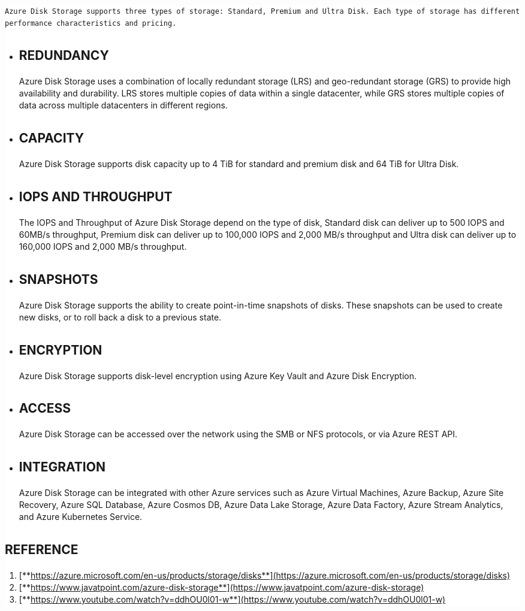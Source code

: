 	Azure Disk Storage supports three types of storage: Standard, Premium and Ultra Disk. Each type of storage has different performance characteristics and pricing.

- ## REDUNDANCY

	Azure Disk Storage uses a combination of locally redundant storage (LRS) and geo-redundant storage (GRS) to provide high availability and durability. LRS stores multiple copies of data within a single datacenter, while GRS stores multiple copies of data across multiple datacenters in different regions.

- ## CAPACITY

	Azure Disk Storage supports disk capacity up to 4 TiB for standard and premium disk and 64 TiB for Ultra Disk.

- ## IOPS AND THROUGHPUT

	The IOPS and Throughput of Azure Disk Storage depend on the type of disk, Standard disk can deliver up to 500 IOPS and 60MB/s throughput, Premium disk can deliver up to 100,000 IOPS and 2,000 MB/s throughput and Ultra disk can deliver up to 160,000 IOPS and 2,000 MB/s throughput.

- ## SNAPSHOTS

	Azure Disk Storage supports the ability to create point-in-time snapshots of disks. These snapshots can be used to create new disks, or to roll back a disk to a previous state.

- ## ENCRYPTION

	Azure Disk Storage supports disk-level encryption using Azure Key Vault and Azure Disk Encryption.

- ## ACCESS

	Azure Disk Storage can be accessed over the network using the SMB or NFS protocols, or via Azure REST API.

- ## INTEGRATION

	Azure Disk Storage can be integrated with other Azure services such as Azure Virtual Machines, Azure Backup, Azure Site Recovery, Azure SQL Database, Azure Cosmos DB, Azure Data Lake Storage, Azure Data Factory, Azure Stream Analytics, and Azure Kubernetes Service.
	
## **REFERENCE**

1.  [**https://azure.microsoft.com/en-us/products/storage/disks**](https://azure.microsoft.com/en-us/products/storage/disks)
2.  [**https://www.javatpoint.com/azure-disk-storage**](https://www.javatpoint.com/azure-disk-storage)
3.  [**https://www.youtube.com/watch?v=ddhOU0l01-w**](https://www.youtube.com/watch?v=ddhOU0l01-w)
